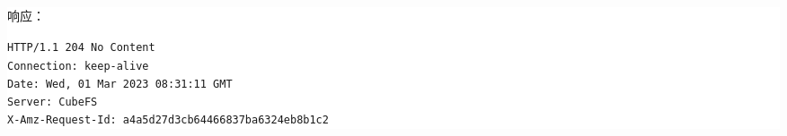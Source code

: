 响应：

```http
HTTP/1.1 204 No Content
Connection: keep-alive
Date: Wed, 01 Mar 2023 08:31:11 GMT
Server: CubeFS
X-Amz-Request-Id: a4a5d27d3cb64466837ba6324eb8b1c2
```